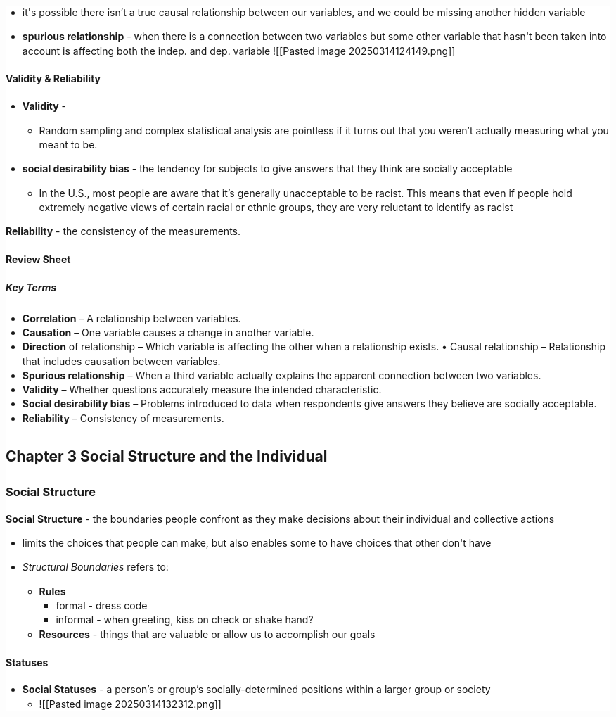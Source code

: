 - it's possible there isn’t a true causal relationship between our variables, and we could be missing another hidden variable

- **spurious relationship** - when there is a connection between two variables but some other variable that hasn't been taken into account is affecting both the indep. and dep. variable
![[Pasted image 20250314124149.png]]
#### Validity & Reliability
- **Validity** -  
	- Random sampling and complex statistical analysis are pointless if it turns out that you weren’t actually measuring what you meant to be.

- **social desirability bias** - the tendency for subjects to give answers that they think are socially acceptable
	- In the U.S., most people are aware that it’s generally unacceptable to be racist. This means that even if people hold extremely negative views of certain racial or ethnic groups, they are very reluctant to identify as racist

**Reliability** -  the consistency of the measurements.


#### Review Sheet 
##### Key Terms
- **Correlation** – A relationship between variables. 
- **Causation** – One variable causes a change in another variable. 
- **Direction** of relationship – Which variable is affecting the other when a relationship exists. • Causal relationship – Relationship that includes causation between variables. 
- **Spurious relationship** – When a third variable actually explains the apparent connection between two variables. 
- **Validity** – Whether questions accurately measure the intended characteristic.
- **Social desirability bias** – Problems introduced to data when respondents give answers they believe are socially acceptable.
- **Reliability** – Consistency of measurements.


## Chapter 3 Social Structure and the Individual 

### Social Structure

**Social Structure** -   the boundaries people confront as they make decisions about their individual and collective actions
- limits the choices that people can make, but also enables some to have choices that other don't have

 - *Structural Boundaries* refers to:
	- **Rules** 
		- formal - dress code
		- informal - when greeting, kiss on check or shake hand?
	- **Resources** - things that are valuable or allow us to accomplish our goals
 
#### Statuses 
- **Social Statuses** - a person’s or group’s socially-determined positions within a larger group or society
	- ![[Pasted image 20250314132312.png]]

